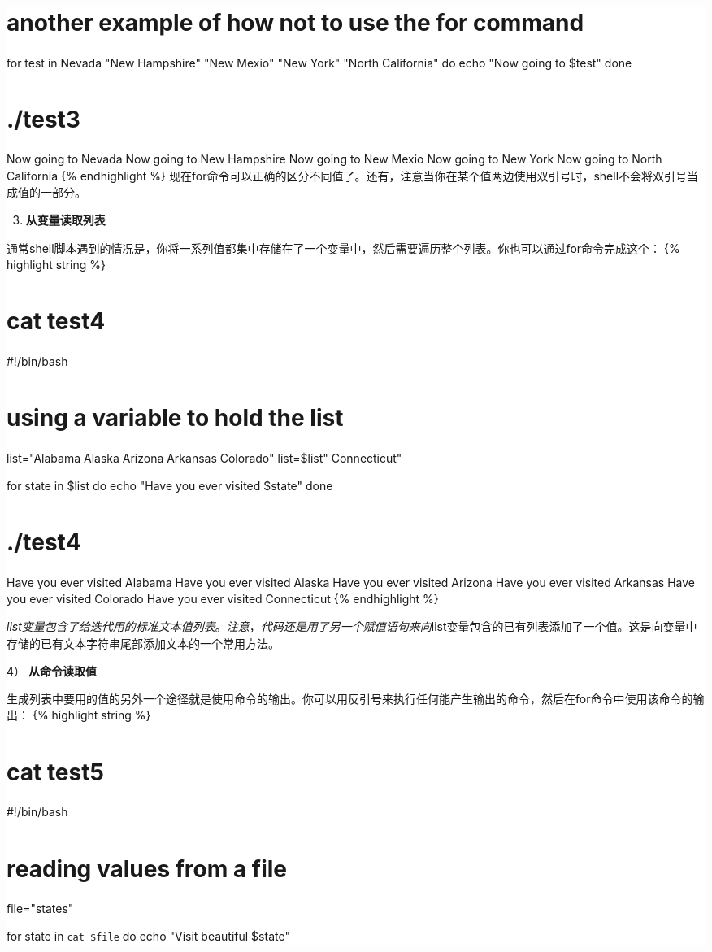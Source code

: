 
# another example of how not to use the for command

for test in Nevada "New Hampshire" "New Mexio" "New York" "North California"
do 
    echo "Now going to $test"
done

# ./test3 
Now going to Nevada
Now going to New Hampshire
Now going to New Mexio
Now going to New York
Now going to North California
{% endhighlight %}
现在for命令可以正确的区分不同值了。还有，注意当你在某个值两边使用双引号时，shell不会将双引号当成值的一部分。

3) **从变量读取列表**

通常shell脚本遇到的情况是，你将一系列值都集中存储在了一个变量中，然后需要遍历整个列表。你也可以通过for命令完成这个：
{% highlight string %}
# cat test4 
#!/bin/bash

# using a variable to hold the list

list="Alabama Alaska Arizona Arkansas Colorado"
list=$list" Connecticut"

for state in $list
do 
   echo "Have you ever visited $state"
done

# ./test4 
Have you ever visited Alabama
Have you ever visited Alaska
Have you ever visited Arizona
Have you ever visited Arkansas
Have you ever visited Colorado
Have you ever visited Connecticut
{% endhighlight %}

$list变量包含了给迭代用的标准文本值列表。注意，代码还是用了另一个赋值语句来向$list变量包含的已有列表添加了一个值。这是向变量中存储的已有文本字符串尾部添加文本的一个常用方法。

4） **从命令读取值**

生成列表中要用的值的另外一个途径就是使用命令的输出。你可以用反引号来执行任何能产生输出的命令，然后在for命令中使用该命令的输出：
{% highlight string %}
# cat test5 
#!/bin/bash

# reading values from a file

file="states"

for state in `cat $file`
do
   echo "Visit beautiful $state"